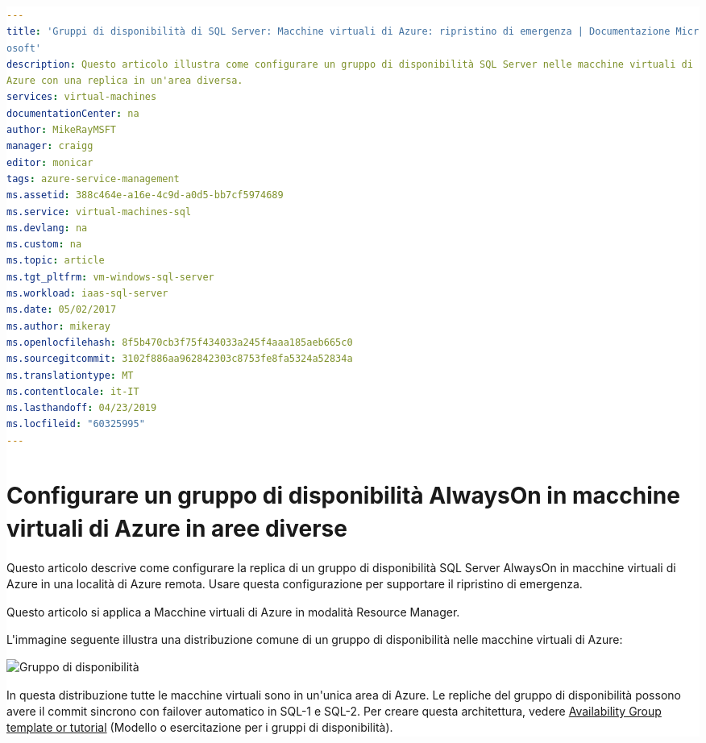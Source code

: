 ```yaml
---
title: 'Gruppi di disponibilità di SQL Server: Macchine virtuali di Azure: ripristino di emergenza | Documentazione Microsoft'
description: Questo articolo illustra come configurare un gruppo di disponibilità SQL Server nelle macchine virtuali di Azure con una replica in un'area diversa.
services: virtual-machines
documentationCenter: na
author: MikeRayMSFT
manager: craigg
editor: monicar
tags: azure-service-management
ms.assetid: 388c464e-a16e-4c9d-a0d5-bb7cf5974689
ms.service: virtual-machines-sql
ms.devlang: na
ms.custom: na
ms.topic: article
ms.tgt_pltfrm: vm-windows-sql-server
ms.workload: iaas-sql-server
ms.date: 05/02/2017
ms.author: mikeray
ms.openlocfilehash: 8f5b470cb3f75f434033a245f4aaa185aeb665c0
ms.sourcegitcommit: 3102f886aa962842303c8753fe8fa5324a52834a
ms.translationtype: MT
ms.contentlocale: it-IT
ms.lasthandoff: 04/23/2019
ms.locfileid: "60325995"
---
```

# <a name="configure-an-always-on-availability-group-on-azure-virtual-machines-in-different-regions"></a>Configurare un gruppo di disponibilità AlwaysOn in macchine virtuali di Azure in aree diverse

Questo articolo descrive come configurare la replica di un gruppo di disponibilità SQL Server AlwaysOn in macchine virtuali di Azure in una località di Azure remota. Usare questa configurazione per supportare il ripristino di emergenza.

Questo articolo si applica a Macchine virtuali di Azure in modalità Resource Manager.

L'immagine seguente illustra una distribuzione comune di un gruppo di disponibilità nelle macchine virtuali di Azure:

   ![Gruppo di disponibilità](./media/virtual-machines-windows-portal-sql-availability-group-dr/00-availability-group-basic.png)

In questa distribuzione tutte le macchine virtuali sono in un'unica area di Azure. Le repliche del gruppo di disponibilità possono avere il commit sincrono con failover automatico in SQL-1 e SQL-2. Per creare questa architettura, vedere [Availability Group template or tutorial](virtual-machines-windows-portal-sql-availability-group-overview.md) (Modello o esercitazione per i gruppi di disponibilità).
